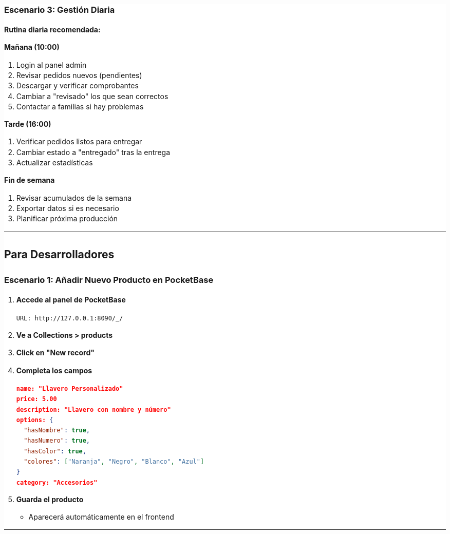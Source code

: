 ### Escenario 3: Gestión Diaria

**Rutina diaria recomendada:**

**Mañana (10:00)**
1. Login al panel admin
2. Revisar pedidos nuevos (pendientes)
3. Descargar y verificar comprobantes
4. Cambiar a "revisado" los que sean correctos
5. Contactar a familias si hay problemas

**Tarde (16:00)**
1. Verificar pedidos listos para entregar
2. Cambiar estado a "entregado" tras la entrega
3. Actualizar estadísticas

**Fin de semana**
1. Revisar acumulados de la semana
2. Exportar datos si es necesario
3. Planificar próxima producción

---

## Para Desarrolladores

### Escenario 1: Añadir Nuevo Producto en PocketBase

1. **Accede al panel de PocketBase**
   ```
   URL: http://127.0.0.1:8090/_/
   ```

2. **Ve a Collections > products**

3. **Click en "New record"**

4. **Completa los campos**
   ```json
   name: "Llavero Personalizado"
   price: 5.00
   description: "Llavero con nombre y número"
   options: {
     "hasNombre": true,
     "hasNumero": true,
     "hasColor": true,
     "colores": ["Naranja", "Negro", "Blanco", "Azul"]
   }
   category: "Accesorios"
   ```

5. **Guarda el producto**
   - Aparecerá automáticamente en el frontend

---
